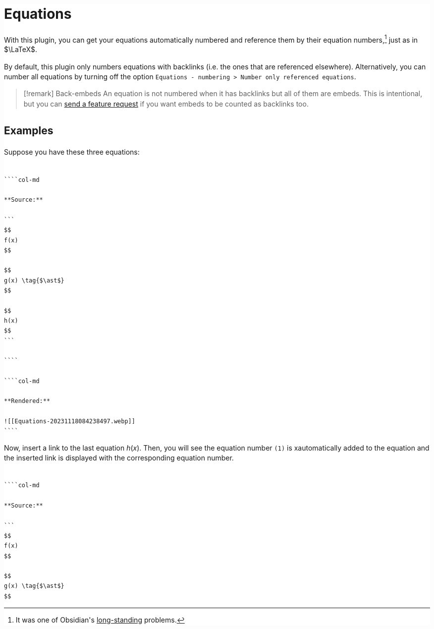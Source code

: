 # Equations

With this plugin, you can get your equations automatically numbered and reference them by their equation numbers,[^1] just as in $\LaTeX$.

[^1]: It was one of Obsidian's [long-standing](https://forum.obsidian.md/t/automatic-equation-numbering-latex-math/1325) problems.

By default, this plugin only numbers equations with backlinks (i.e. the ones that are referenced elsewhere). Alternatively, you can number all equations by turning off the option `Equations - numbering > Number only referenced equations`.

> [!remark] Back-embeds
> An equation is not numbered when it has backlinks but all of them are embeds. This is intentional, but you can [send a feature request](https://github.com/RyotaUshio/obsidian-latex-theorem-equation-referencer/issues) if you want embeds to be counted as backlinks too.

## Examples

Suppose you have these three equations:

`````col

````col-md

**Source:**

```
$$
f(x)
$$

$$
g(x) \tag{$\ast$}
$$

$$
h(x)
$$
```

````

````col-md

**Rendered:**

![[Equations-20231118084238497.webp]]
````
`````

Now, insert a link to the last equation $h(x)$. Then, you will see the equation number `(1)` is xautomatically added to the equation and the inserted link is displayed with the corresponding equation number. 

`````col

````col-md

**Source:**

```
$$
f(x)
$$

$$
g(x) \tag{$\ast$}
$$
`````